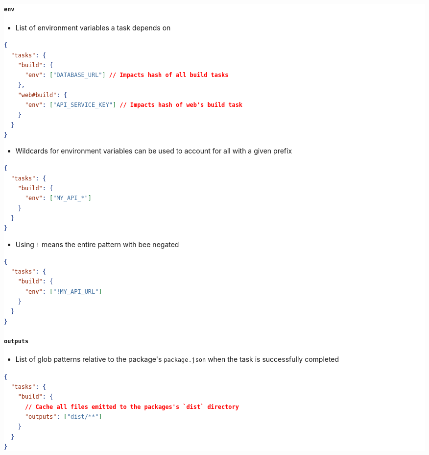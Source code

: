 #### `env`

- List of environment variables a task depends on

```json
{
  "tasks": {
    "build": {
      "env": ["DATABASE_URL"] // Impacts hash of all build tasks
    },
    "web#build": {
      "env": ["API_SERVICE_KEY"] // Impacts hash of web's build task
    }
  }
}
```

- Wildcards for environment variables can be used to account for all with a given prefix

```json
{
  "tasks": {
    "build": {
      "env": ["MY_API_*"]
    }
  }
}
```

- Using `!` means the entire pattern with bee negated

```json
{
  "tasks": {
    "build": {
      "env": ["!MY_API_URL"]
    }
  }
}
```

#### `outputs`

- List of glob patterns relative to the package's `package.json` when the task is successfully completed

```json
{
  "tasks": {
    "build": {
      // Cache all files emitted to the packages's `dist` directory
      "outputs": ["dist/**"]
    }
  }
}
```
